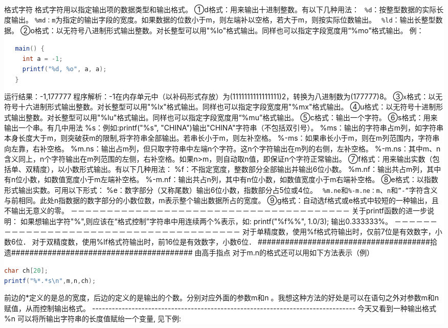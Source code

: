 格式字符 
格式字符用以指定输出项的数据类型和输出格式。 
①d格式：用来输出十进制整数。有以下几种用法： 
` %d`：按整型数据的实际长度输出。 
 `%md：m`为指定的输出字段的宽度。如果数据的位数小于m，则左端补以空格，若大于m，则按实际位数输出。 
` %ld`：输出长整型数据。 
②o格式：以无符号八进制形式输出整数。对长整型可以用"%lo"格式输出。同样也可以指定字段宽度用“%mo”格式输出。 
例： 

```java
   main() { 
     int a = -1; 
     printf("%d, %o", a, a); 
   } 
```

运行结果：-1,177777 
 程序解析：-1在内存单元中（以补码形式存放）为(1111111111111111)2，转换为八进制数为(177777)8。 
③`x`格式：以无符号十六进制形式输出整数。对长整型可以用"%lx"格式输出。同样也可以指定字段宽度用"%mx"格式输出。 
④u格式：以无符号十进制形式输出整数。对长整型可以用"%lu"格式输出。同样也可以指定字段宽度用“%mu”格式输出。 
⑤c格式：输出一个字符。 
⑥s格式：用来输出一个串。有几中用法 
 %s：例如:printf("%s", "CHINA")输出"CHINA"字符串（不包括双引号）。 
 %ms：输出的字符串占m列，如字符串本身长度大于m，则突破获m的限制,将字符串全部输出。若串长小于m，则左补空格。 
 %-ms：如果串长小于m，则在m列范围内，字符串向左靠，右补空格。 
 %m.ns：输出占m列，但只取字符串中左端n个字符。这n个字符输出在m列的右侧，左补空格。 
 %-m.ns：其中m、n含义同上，n个字符输出在m列范围的左侧，右补空格。如果n>m，则自动取n值，即保证n个字符正常输出。 
⑦f格式：用来输出实数（包括单、双精度），以小数形式输出。有以下几种用法： 
 %f：不指定宽度，整数部分全部输出并输出6位小数。 
 %m.nf：输出共占m列，其中有n位小数，如数值宽度小于m左端补空格。 
 %-m.nf：输出共占n列，其中有n位小数，如数值宽度小于m右端补空格。 
⑧e格式：以指数形式输出实数。可用以下形式： 
 %e：数字部分（又称尾数）输出6位小数，指数部分占5位或4位。 
` %m.ne`和`%-m.ne：m`、`n`和`”-”`字符含义与前相同。此处n指数据的数字部分的小数位数，m表示整个输出数据所占的宽度。 
⑨g格式：自动选f格式或e格式中较短的一种输出，且不输出无意义的零。 
－－－－－－－－－－－－－－－－－－－－－－－－－－－－－－－－－－－－－－－ 
关于printf函数的进一步说明： 
如果想输出字符"%",则应该在“格式控制”字符串中用连续两个%表示，如: 
printf("%f%%", 1.0/3); 
输出0.333333%。 
－－－－－－－－－－－－－－－－－－－－－－－－－－－－－－－－－－－－－－－ 
对于单精度数，使用%f格式符输出时，仅前7位是有效数字，小数6位． 
对于双精度数，使用%lf格式符输出时，前16位是有效数字，小数6位． 
\######################################拾遗######################################## 
由高手指点 
对于m.n的格式还可以用如下方法表示（例）

 ```java
char ch[20]; 
printf("%*.*s\n",m,n,ch); 
 ```

前边的*定义的是总的宽度，后边的定义的是输出的个数。分别对应外面的参数m和n 。我想这种方法的好处是可以在语句之外对参数m和n赋值，从而控制输出格式。 
\-------------------------------------------------------------------------------- 
今天又看到一种输出格式 %n 可以将所输出字符串的长度值赋绐一个变量, 见下例: 
